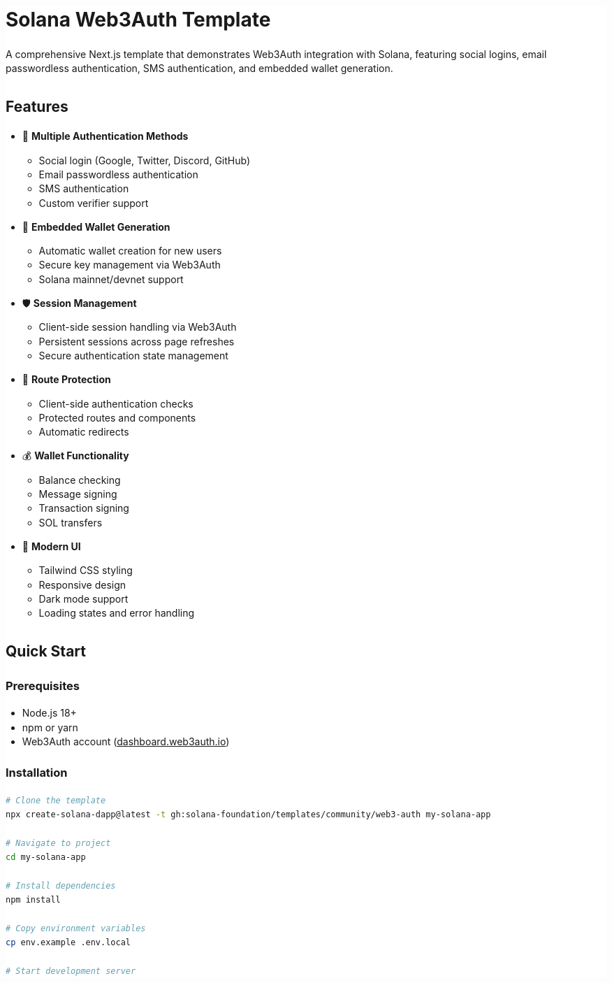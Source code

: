 # Solana Web3Auth Template

A comprehensive Next.js template that demonstrates Web3Auth integration with Solana, featuring social logins, email passwordless authentication, SMS authentication, and embedded wallet generation.

## Features

- 🔐 **Multiple Authentication Methods**
  - Social login (Google, Twitter, Discord, GitHub)
  - Email passwordless authentication
  - SMS authentication
  - Custom verifier support

- 💼 **Embedded Wallet Generation**
  - Automatic wallet creation for new users
  - Secure key management via Web3Auth
  - Solana mainnet/devnet support

- 🛡️ **Session Management**
  - Client-side session handling via Web3Auth
  - Persistent sessions across page refreshes
  - Secure authentication state management

- 🚦 **Route Protection**
  - Client-side authentication checks
  - Protected routes and components
  - Automatic redirects

- 💰 **Wallet Functionality**
  - Balance checking
  - Message signing
  - Transaction signing
  - SOL transfers

- 🎨 **Modern UI**
  - Tailwind CSS styling
  - Responsive design
  - Dark mode support
  - Loading states and error handling

## Quick Start

### Prerequisites

- Node.js 18+ 
- npm or yarn
- Web3Auth account ([dashboard.web3auth.io](https://dashboard.web3auth.io))

### Installation

```bash
# Clone the template
npx create-solana-dapp@latest -t gh:solana-foundation/templates/community/web3-auth my-solana-app

# Navigate to project
cd my-solana-app

# Install dependencies
npm install

# Copy environment variables
cp env.example .env.local

# Start development server
```